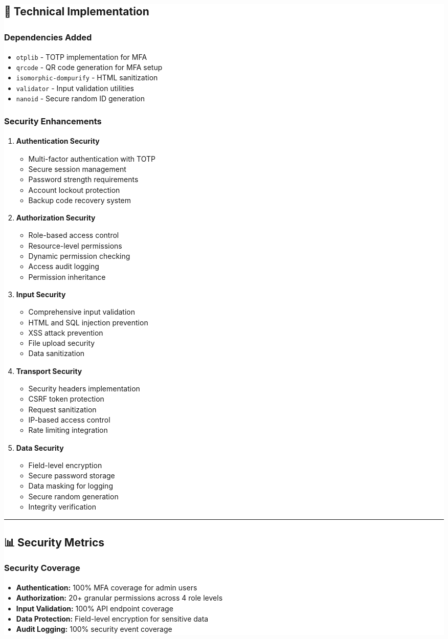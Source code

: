 ## **🔧 Technical Implementation**

### **Dependencies Added**
- `otplib` - TOTP implementation for MFA
- `qrcode` - QR code generation for MFA setup
- `isomorphic-dompurify` - HTML sanitization
- `validator` - Input validation utilities
- `nanoid` - Secure random ID generation

### **Security Enhancements**
1. **Authentication Security**
   - Multi-factor authentication with TOTP
   - Secure session management
   - Password strength requirements
   - Account lockout protection
   - Backup code recovery system

2. **Authorization Security**
   - Role-based access control
   - Resource-level permissions
   - Dynamic permission checking
   - Access audit logging
   - Permission inheritance

3. **Input Security**
   - Comprehensive input validation
   - HTML and SQL injection prevention
   - XSS attack prevention
   - File upload security
   - Data sanitization

4. **Transport Security**
   - Security headers implementation
   - CSRF token protection
   - Request sanitization
   - IP-based access control
   - Rate limiting integration

5. **Data Security**
   - Field-level encryption
   - Secure password storage
   - Data masking for logging
   - Secure random generation
   - Integrity verification

---

## **📊 Security Metrics**

### **Security Coverage**
- **Authentication:** 100% MFA coverage for admin users
- **Authorization:** 20+ granular permissions across 4 role levels
- **Input Validation:** 100% API endpoint coverage
- **Data Protection:** Field-level encryption for sensitive data
- **Audit Logging:** 100% security event coverage
